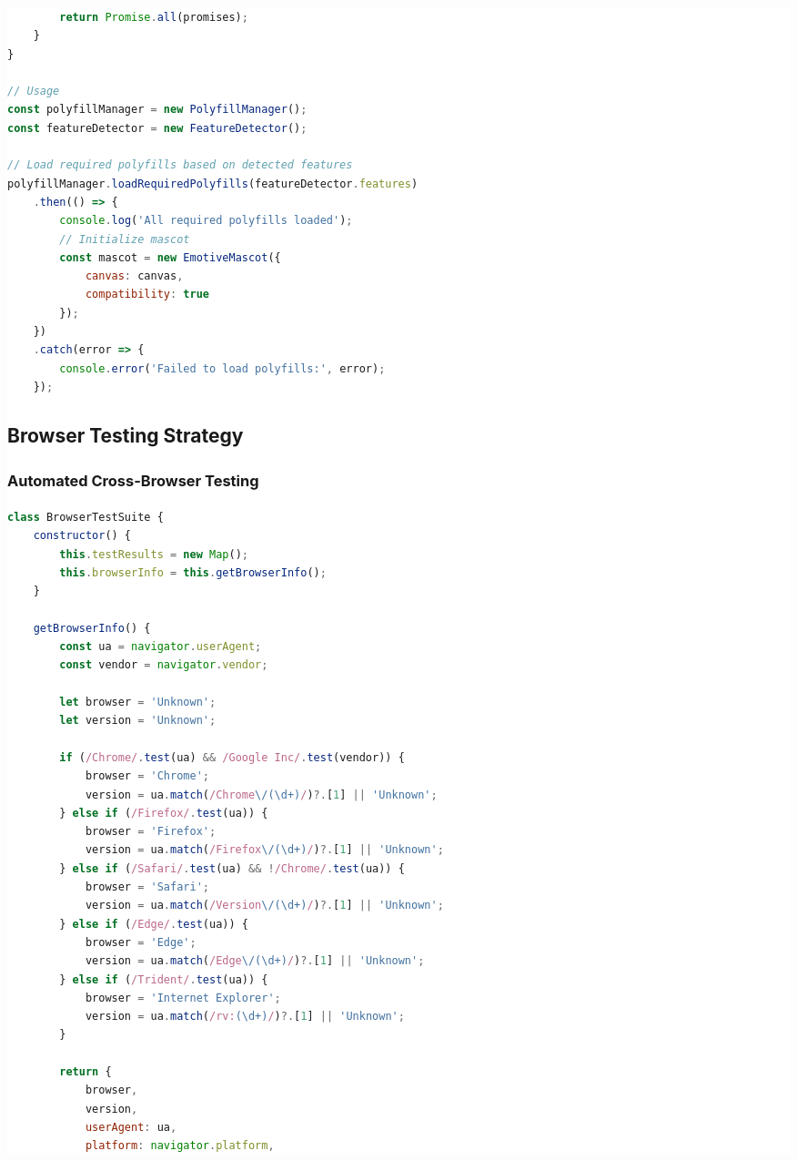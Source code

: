```javascript
        return Promise.all(promises);
    }
}

// Usage
const polyfillManager = new PolyfillManager();
const featureDetector = new FeatureDetector();

// Load required polyfills based on detected features
polyfillManager.loadRequiredPolyfills(featureDetector.features)
    .then(() => {
        console.log('All required polyfills loaded');
        // Initialize mascot
        const mascot = new EmotiveMascot({
            canvas: canvas,
            compatibility: true
        });
    })
    .catch(error => {
        console.error('Failed to load polyfills:', error);
    });
```

## Browser Testing Strategy

### Automated Cross-Browser Testing

```javascript
class BrowserTestSuite {
    constructor() {
        this.testResults = new Map();
        this.browserInfo = this.getBrowserInfo();
    }
    
    getBrowserInfo() {
        const ua = navigator.userAgent;
        const vendor = navigator.vendor;
        
        let browser = 'Unknown';
        let version = 'Unknown';
        
        if (/Chrome/.test(ua) && /Google Inc/.test(vendor)) {
            browser = 'Chrome';
            version = ua.match(/Chrome\/(\d+)/)?.[1] || 'Unknown';
        } else if (/Firefox/.test(ua)) {
            browser = 'Firefox';
            version = ua.match(/Firefox\/(\d+)/)?.[1] || 'Unknown';
        } else if (/Safari/.test(ua) && !/Chrome/.test(ua)) {
            browser = 'Safari';
            version = ua.match(/Version\/(\d+)/)?.[1] || 'Unknown';
        } else if (/Edge/.test(ua)) {
            browser = 'Edge';
            version = ua.match(/Edge\/(\d+)/)?.[1] || 'Unknown';
        } else if (/Trident/.test(ua)) {
            browser = 'Internet Explorer';
            version = ua.match(/rv:(\d+)/)?.[1] || 'Unknown';
        }
        
        return {
            browser,
            version,
            userAgent: ua,
            platform: navigator.platform,
```